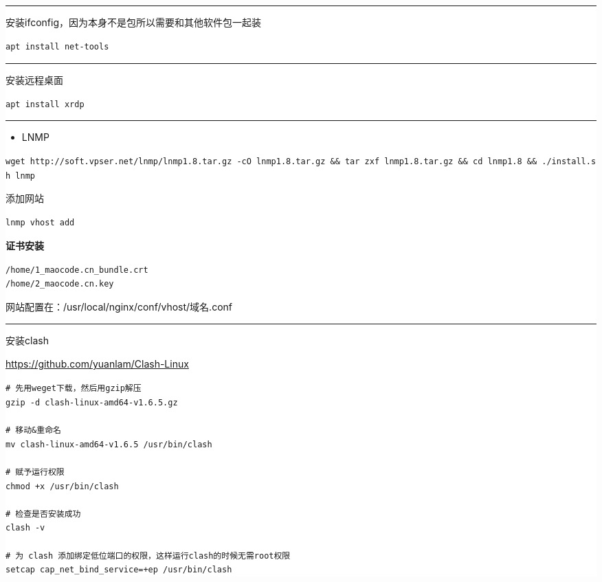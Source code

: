 ****



安装ifconfig，因为本身不是包所以需要和其他软件包一起装

```SHELL
apt install net-tools
```



****



安装远程桌面

```shell
apt install xrdp
```



****



- LNMP

```
wget http://soft.vpser.net/lnmp/lnmp1.8.tar.gz -cO lnmp1.8.tar.gz && tar zxf lnmp1.8.tar.gz && cd lnmp1.8 && ./install.sh lnmp
```



添加网站

```
lnmp vhost add
```



**证书安装**

```
/home/1_maocode.cn_bundle.crt
/home/2_maocode.cn.key
```



网站配置在：/usr/local/nginx/conf/vhost/域名.conf



****



安装clash

https://github.com/yuanlam/Clash-Linux

```SHELL
# 先用weget下载，然后用gzip解压
gzip -d clash-linux-amd64-v1.6.5.gz

# 移动&重命名
mv clash-linux-amd64-v1.6.5 /usr/bin/clash

# 赋予运行权限
chmod +x /usr/bin/clash

# 检查是否安装成功
clash -v

# 为 clash 添加绑定低位端口的权限，这样运行clash的时候无需root权限
setcap cap_net_bind_service=+ep /usr/bin/clash
```